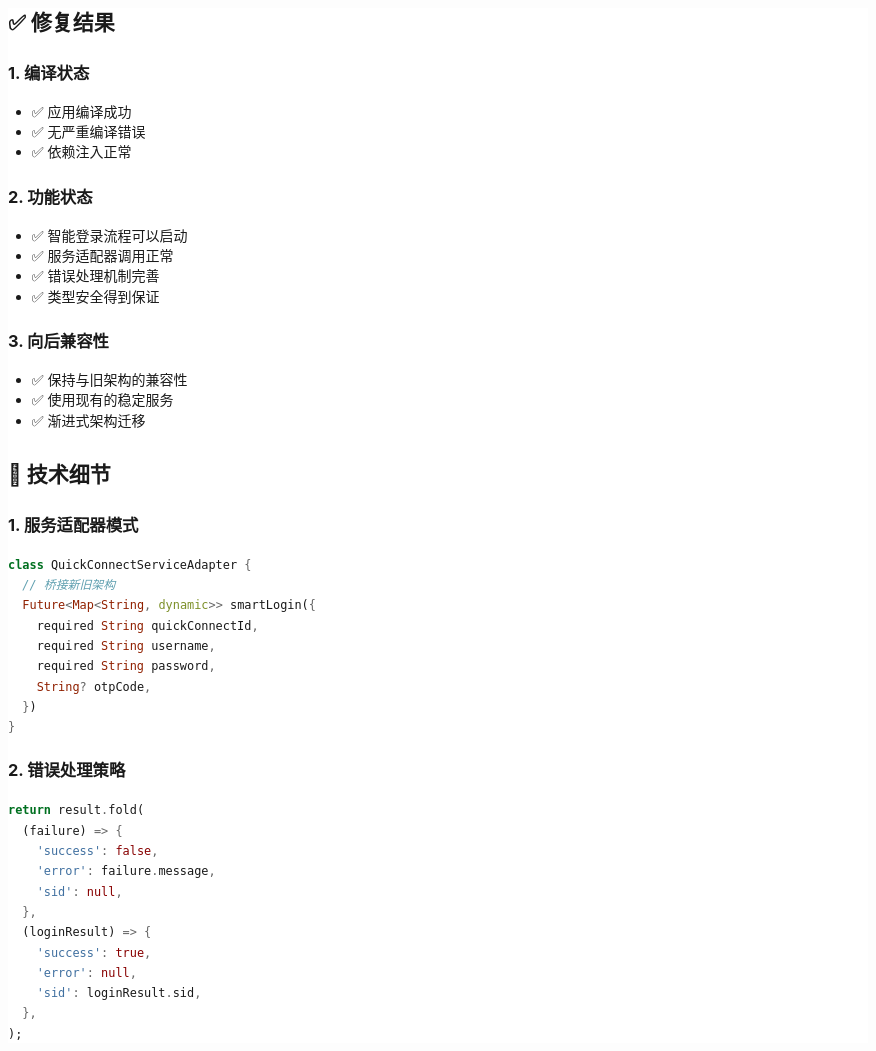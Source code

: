 ## ✅ 修复结果

### 1. 编译状态
- ✅ 应用编译成功
- ✅ 无严重编译错误
- ✅ 依赖注入正常

### 2. 功能状态
- ✅ 智能登录流程可以启动
- ✅ 服务适配器调用正常
- ✅ 错误处理机制完善
- ✅ 类型安全得到保证

### 3. 向后兼容性
- ✅ 保持与旧架构的兼容性
- ✅ 使用现有的稳定服务
- ✅ 渐进式架构迁移

## 🔧 技术细节

### 1. 服务适配器模式
```dart
class QuickConnectServiceAdapter {
  // 桥接新旧架构
  Future<Map<String, dynamic>> smartLogin({
    required String quickConnectId,
    required String username,
    required String password,
    String? otpCode,
  })
}
```

### 2. 错误处理策略
```dart
return result.fold(
  (failure) => {
    'success': false,
    'error': failure.message,
    'sid': null,
  },
  (loginResult) => {
    'success': true,
    'error': null,
    'sid': loginResult.sid,
  },
);
```
